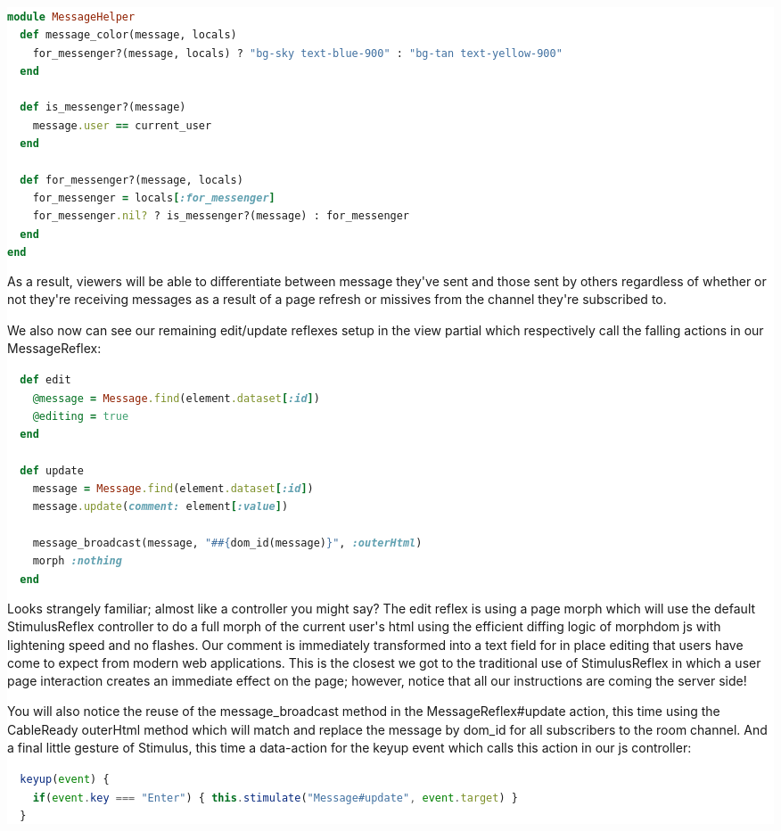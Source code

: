 ```ruby
module MessageHelper
  def message_color(message, locals)
    for_messenger?(message, locals) ? "bg-sky text-blue-900" : "bg-tan text-yellow-900"
  end

  def is_messenger?(message)
    message.user == current_user
  end

  def for_messenger?(message, locals)
    for_messenger = locals[:for_messenger]
    for_messenger.nil? ? is_messenger?(message) : for_messenger
  end
end
```

As a result, viewers will be able to differentiate between message they've sent and those sent by others regardless of whether or not they're receiving messages as a result of a page refresh or missives from the channel they're subscribed to.

We also now can see our remaining edit/update reflexes setup in the view partial which respectively call the falling actions in our MessageReflex: 

```ruby
  def edit
    @message = Message.find(element.dataset[:id])
    @editing = true
  end

  def update
    message = Message.find(element.dataset[:id])
    message.update(comment: element[:value])

    message_broadcast(message, "##{dom_id(message)}", :outerHtml)
    morph :nothing
  end
```

Looks strangely familiar; almost like a controller you might say? The edit reflex is using a page morph which will use the default StimulusReflex controller to do a full morph of the current user's html using the efficient diffing logic of morphdom js with lightening speed and no flashes. Our comment is immediately transformed into a text field for in place editing that users have come to expect from modern web applications. This is the closest we got to the traditional use of StimulusReflex in which a user page interaction creates an immediate effect on the page; however, notice that all our instructions are coming the server side!

You will also notice the reuse of the message_broadcast method in the MessageReflex#update action, this time using the CableReady outerHtml method which will match and replace the message by dom_id for all subscribers to the room channel. And a final little gesture of Stimulus, this time a data-action for the keyup event which calls this action in our js controller: 

```javascript
  keyup(event) {
    if(event.key === "Enter") { this.stimulate("Message#update", event.target) }
  }
```
